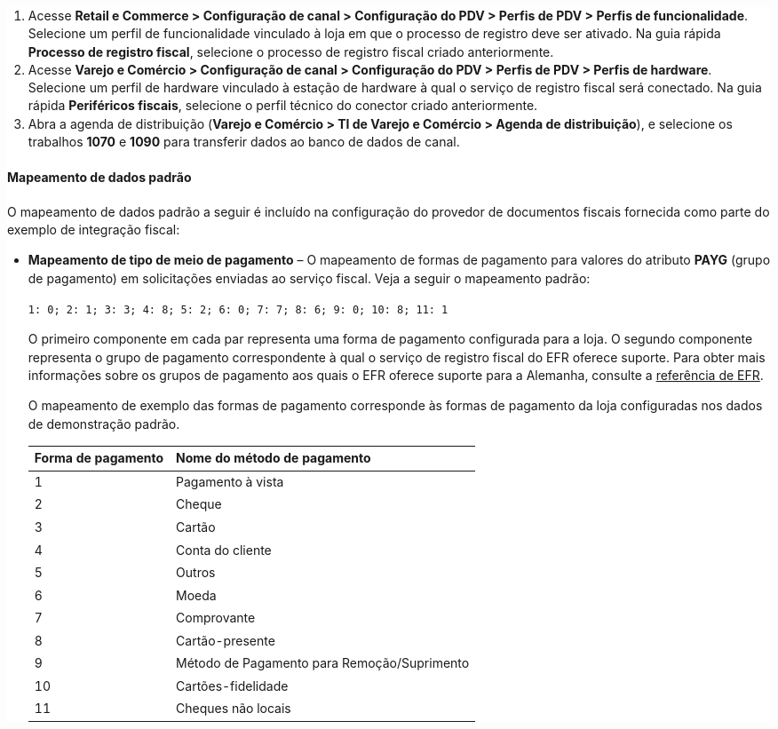 1. Acesse **Retail e Commerce \> Configuração de canal \> Configuração do PDV \> Perfis de PDV \> Perfis de funcionalidade**. Selecione um perfil de funcionalidade vinculado à loja em que o processo de registro deve ser ativado. Na guia rápida **Processo de registro fiscal**, selecione o processo de registro fiscal criado anteriormente.
1. Acesse **Varejo e Comércio \> Configuração de canal \> Configuração do PDV \> Perfis de PDV \> Perfis de hardware**. Selecione um perfil de hardware vinculado à estação de hardware à qual o serviço de registro fiscal será conectado. Na guia rápida **Periféricos fiscais**, selecione o perfil técnico do conector criado anteriormente.
1. Abra a agenda de distribuição (**Varejo e Comércio \> TI de Varejo e Comércio \> Agenda de distribuição**), e selecione os trabalhos **1070** e **1090** para transferir dados ao banco de dados de canal.

#### <a name="default-data-mapping"></a>Mapeamento de dados padrão

O mapeamento de dados padrão a seguir é incluído na configuração do provedor de documentos fiscais fornecida como parte do exemplo de integração fiscal:

- **Mapeamento de tipo de meio de pagamento** – O mapeamento de formas de pagamento para valores do atributo **PAYG** (grupo de pagamento) em solicitações enviadas ao serviço fiscal. Veja a seguir o mapeamento padrão:

    ```
    1: 0; 2: 1; 3: 3; 4: 8; 5: 2; 6: 0; 7: 7; 8: 6; 9: 0; 10: 8; 11: 1
    ```

    O primeiro componente em cada par representa uma forma de pagamento configurada para a loja. O segundo componente representa o grupo de pagamento correspondente à qual o serviço de registro fiscal do EFR oferece suporte. Para obter mais informações sobre os grupos de pagamento aos quais o EFR oferece suporte para a Alemanha, consulte a [referência de EFR](https://public.efsta.net/efr/).

    O mapeamento de exemplo das formas de pagamento corresponde às formas de pagamento da loja configuradas nos dados de demonstração padrão.

    | Forma de pagamento | Nome do método de pagamento |
    |----------------|---------------------|
    | 1              | Pagamento à vista                |
    | 2              | Cheque               |
    | 3              | Cartão                |
    | 4              | Conta do cliente    |
    | 5              | Outros               |
    | 6              | Moeda            |
    | 7              | Comprovante             |
    | 8              | Cartão-presente           |
    | 9              | Método de Pagamento para Remoção/Suprimento |
    | 10             | Cartões-fidelidade       |
    | 11             | Cheques não locais    |
